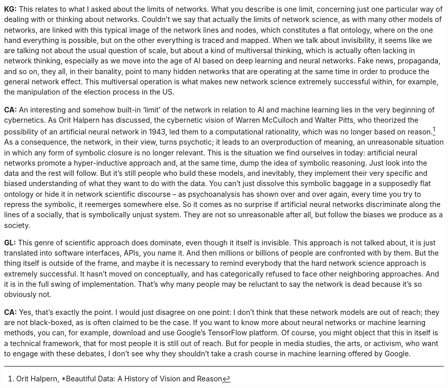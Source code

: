 **KG:** This relates to what I asked about the limits of networks. What
you describe is one limit, concerning just one particular way of dealing
with or thinking about networks. Couldn’t we say that actually the
limits of network science, as with many other models of networks, are
linked with this typical image of the network lines and nodes, which
constitutes a flat ontology, where on the one hand everything is
possible, but on the other everything is traced and mapped. When we talk
about invisibility, it seems like we are talking not about the usual
question of scale, but about a kind of multiversal thinking, which is
actually often lacking in network thinking, especially as we move into
the age of AI based on deep learning and neural networks. Fake news,
propaganda, and so on, they all, in their banality, point to many hidden
networks that are operating at the same time in order to produce the
general network effect. This multiversal operation is what makes new
network science extremely successful within, for example, the
manipulation of the election process in the US.

**CA:** An interesting and somehow built-in ‘limit’ of the network in
relation to AI and machine learning lies in the very beginning of
cybernetics. As Orit Halpern has discussed, the cybernetic vision of
Warren McCulloch and Walter Pitts, who theorized the possibility of an
artificial neural network in 1943, led them to a computational
rationality, which was no longer based on reason.[^03CuratorialConverWhatWastheNetwork_6] As a consequence,
the network, in their view, turns psychotic; it leads to an
overproduction of meaning, an unreasonable situation in which any form
of symbolic closure is no longer relevant. This is the situation we find
ourselves in today: artificial neural networks promote a hyper-inductive
approach and, at the same time, dump the idea of symbolic reasoning.
Just look into the data and the rest will follow. But it’s still people
who build these models, and inevitably, they implement their very
specific and biased understanding of what they want to do with the data.
You can’t just dissolve this symbolic baggage in a supposedly flat
ontology or hide it in network scientific discourse – as psychoanalysis
has shown over and over again, every time you try to repress the
symbolic, it reemerges somewhere else. So it comes as no surprise if
artificial neural networks discriminate along the lines of a socially,
that is symbolically unjust system. They are not so unreasonable after
all, but follow the biases we produce as a society.

**GL:** This genre of scientific approach does dominate, even though it
itself is invisible. This approach is not talked about, it is just
translated into software interfaces, APIs, you name it. And then
millions or billions of people are confronted with by them. But the
thing itself is outside of the frame, and maybe it is necessary to
remind everybody that the hard network science approach is extremely
successful. It hasn’t moved on conceptually, and has categorically
refused to face other neighboring approaches. And it is in the full
swing of implementation. That’s why many people may be reluctant to say
the network is dead because it’s so obviously not.

**CA:** Yes, that’s exactly the point. I would just disagree on one
point: I don’t think that these network models are out of reach; they
are not black-boxed, as is often claimed to be the case. If you want to
know more about neural networks or machine learning methods, you can,
for example, download and use Google’s TensorFlow platform. Of course,
you might object that this in itself is a technical framework, that for
most people it is still out of reach. But for people in media studies,
the arts, or activism, who want to engage with these debates, I don’t
see why they shouldn’t take a crash course in machine learning offered
by Google.


[^03CuratorialConverWhatWastheNetwork_1]: See, for instance, Patrick Jagoda, *Network Aesthetics*, Chicago:
[^03CuratorialConverWhatWastheNetwork_2]: Clemens Apprich and Felix Stalder (eds), *Vergessene Zukunft.
[^03CuratorialConverWhatWastheNetwork_3]: Discussion during a workshp in Bogotá,
[^03CuratorialConverWhatWastheNetwork_4]: See, for instance, Stavros Stavrides, *Common Space. The City as
[^03CuratorialConverWhatWastheNetwork_5]: Wendy Chun, *Updating to Remain the Same*, Cambridge, MA: MIT
[^03CuratorialConverWhatWastheNetwork_6]: Orit Halpern, *Beautiful Data: A History of Vision and Reason